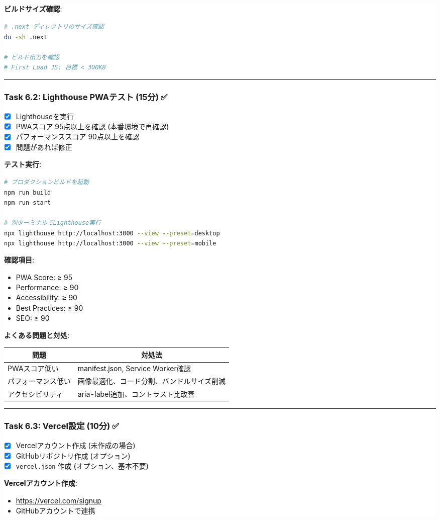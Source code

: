 **ビルドサイズ確認**:
```bash
# .next ディレクトリのサイズ確認
du -sh .next

# ビルド出力を確認
# First Load JS: 目標 < 300KB
```

---

### Task 6.2: Lighthouse PWAテスト (15分) ✅

- [x] Lighthouseを実行
- [x] PWAスコア 95点以上を確認 (本番環境で再確認)
- [x] パフォーマンススコア 90点以上を確認
- [x] 問題があれば修正

**テスト実行**:
```bash
# プロダクションビルドを起動
npm run build
npm run start

# 別ターミナルでLighthouse実行
npx lighthouse http://localhost:3000 --view --preset=desktop
npx lighthouse http://localhost:3000 --view --preset=mobile
```

**確認項目**:
- PWA Score: ≥ 95
- Performance: ≥ 90
- Accessibility: ≥ 90
- Best Practices: ≥ 90
- SEO: ≥ 90

**よくある問題と対処**:

| 問題 | 対処法 |
|-----|--------|
| PWAスコア低い | manifest.json, Service Worker確認 |
| パフォーマンス低い | 画像最適化、コード分割、バンドルサイズ削減 |
| アクセシビリティ | aria-label追加、コントラスト比改善 |

---

### Task 6.3: Vercel設定 (10分) ✅

- [x] Vercelアカウント作成 (未作成の場合)
- [x] GitHubリポジトリ作成 (オプション)
- [x] `vercel.json` 作成 (オプション、基本不要)

**Vercelアカウント作成**:
- https://vercel.com/signup
- GitHubアカウントで連携
